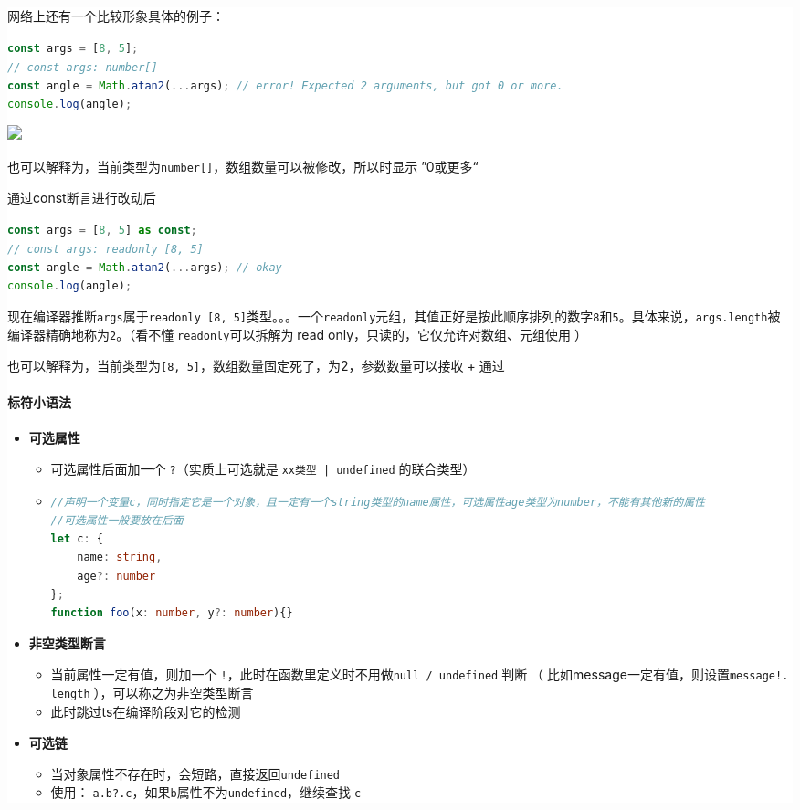 

网络上还有一个比较形象具体的例子：

```ts
const args = [8, 5];
// const args: number[]
const angle = Math.atan2(...args); // error! Expected 2 arguments, but got 0 or more.
console.log(angle);
```

![](/simple-blog/TypeScript/as_const.jpg)

也可以解释为，当前类型为`number[]`，数组数量可以被修改，所以时显示 ”0或更多“

通过const断言进行改动后

```ts
const args = [8, 5] as const;
// const args: readonly [8, 5]
const angle = Math.atan2(...args); // okay
console.log(angle);
```

现在编译器推断`args`属于`readonly [8, 5]`类型。。。一个`readonly`元组，其值正好是按此顺序排列的数字`8`和`5`。具体来说，`args.length`被编译器精确地称为`2`。（看不懂 `readonly`可以拆解为 read only，只读的，它仅允许对数组、元组使用 ）

也可以解释为，当前类型为`[8, 5]`，数组数量固定死了，为2，参数数量可以接收 + 通过



#### 标符小语法

- **可选属性**

  - 可选属性后面加一个 `?`（实质上可选就是 `xx类型 | undefined` 的联合类型）

  - ```typescript
    //声明一个变量c，同时指定它是一个对象，且一定有一个string类型的name属性，可选属性age类型为number，不能有其他新的属性
    //可选属性一般要放在后面
    let c: {
        name: string, 
        age?: number
    };
    function foo(x: number, y?: number){}
    ```
    
    

- **非空类型断言**
  - 当前属性一定有值，则加一个 `!`，此时在函数里定义时不用做`null / undefined` 判断 （ 比如message一定有值，则设置`message!.length` ），可以称之为非空类型断言
  - 此时跳过ts在编译阶段对它的检测



- **可选链**
  - 当对象属性不存在时，会短路，直接返回`undefined`
  - 使用： `a.b?.c`，如果`b`属性不为`undefined`，继续查找 `c`


